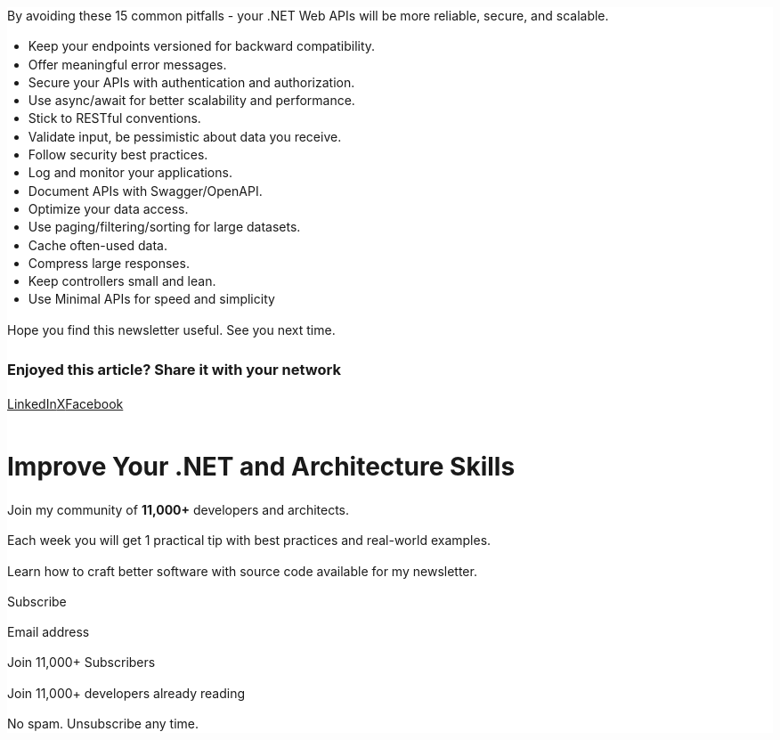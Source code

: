By avoiding these 15 common pitfalls - your .NET Web APIs will be more reliable, secure, and scalable.

*   Keep your endpoints versioned for backward compatibility.
*   Offer meaningful error messages.
*   Secure your APIs with authentication and authorization.
*   Use async/await for better scalability and performance.
*   Stick to RESTful conventions.
*   Validate input, be pessimistic about data you receive.
*   Follow security best practices.
*   Log and monitor your applications.
*   Document APIs with Swagger/OpenAPI.
*   Optimize your data access.
*   Use paging/filtering/sorting for large datasets.
*   Cache often-used data.
*   Compress large responses.
*   Keep controllers small and lean.
*   Use Minimal APIs for speed and simplicity

Hope you find this newsletter useful. See you next time.

### Enjoyed this article? Share it with your network

[LinkedIn](https://www.linkedin.com/sharing/share-offsite/?url=https%3A%2F%2Fantondevtips.com%2Fblog%2Ftop-15-mistakes-developers-make-when-creating-web-apis&title=TOP%2015%20Mistakes%20Developers%20Make%20When%20Creating%20Web%20APIs)[X](https://twitter.com/intent/tweet?text=TOP%2015%20Mistakes%20Developers%20Make%20When%20Creating%20Web%20APIs&url=https%3A%2F%2Fantondevtips.com%2Fblog%2Ftop-15-mistakes-developers-make-when-creating-web-apis)[Facebook](https://www.facebook.com/sharer/sharer.php?u=https%3A%2F%2Fantondevtips.com%2Fblog%2Ftop-15-mistakes-developers-make-when-creating-web-apis)

# Improve Your **.NET** and Architecture Skills

Join my community of **11,000+** developers and architects.

Each week you will get 1 practical tip with best practices and real-world examples.

Learn how to craft better software with source code available for my newsletter.

Subscribe

Email address

Join 11,000+ Subscribers

Join 11,000+ developers already reading

No spam. Unsubscribe any time.